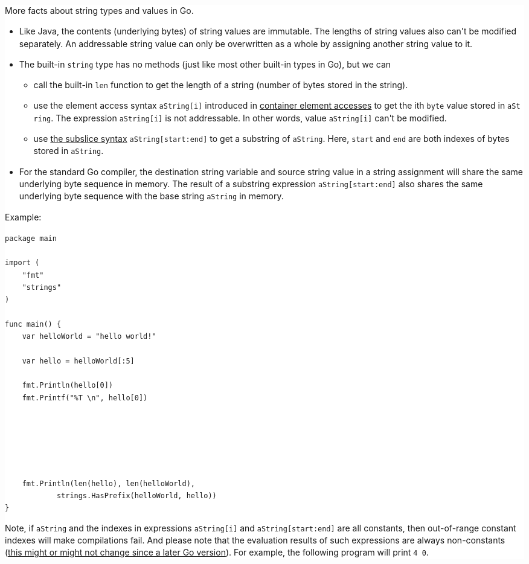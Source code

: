 More facts about string types and values in Go.

*   Like Java, the contents (underlying bytes) of string values are immutable. The lengths of string values also can't be modified separately. An addressable string value can only be overwritten as a whole by assigning another string value to it.
    
*   The built-in `string` type has no methods (just like most other built-in types in Go), but we can
    
    *   call the built-in `len` function to get the length of a string (number of bytes stored in the string).
        
    *   use the element access syntax `aString[i]` introduced in [container element accesses](https://go101.org/article/container.html#element-access) to get the ith `byte` value stored in `aString`. The expression `aString[i]` is not addressable. In other words, value `aString[i]` can't be modified.
        
    *   use [the subslice syntax](https://go101.org/article/container.html#subslice) `aString[start:end]` to get a substring of `aString`. Here, `start` and `end` are both indexes of bytes stored in `aString`.
        
*   For the standard Go compiler, the destination string variable and source string value in a string assignment will share the same underlying byte sequence in memory. The result of a substring expression `aString[start:end]` also shares the same underlying byte sequence with the base string `aString` in memory.
    

Example:

```
package main

import (
	"fmt"
	"strings"
)

func main() {
	var helloWorld = "hello world!"

	var hello = helloWorld[:5] 
	
	fmt.Println(hello[0])         
	fmt.Printf("%T \n", hello[0]) 

	
	
	

	
	fmt.Println(len(hello), len(helloWorld),
			strings.HasPrefix(helloWorld, hello))
} 
```

Note, if `aString` and the indexes in expressions `aString[i]` and `aString[start:end]` are all constants, then out-of-range constant indexes will make compilations fail. And please note that the evaluation results of such expressions are always non-constants ([this might or might not change since a later Go version](https://github.com/golang/go/issues/28591)). For example, the following program will print `4 0`.
